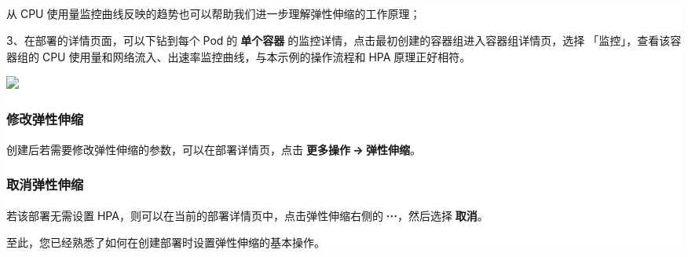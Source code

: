 从 CPU 使用量监控曲线反映的趋势也可以帮助我们进一步理解弹性伸缩的工作原理；

3、在部署的详情页面，可以下钻到每个 Pod 的 **单个容器** 的监控详情，点击最初创建的容器组进入容器组详情页，选择 「监控」，查看该容器组的 CPU 使用量和网络流入、出速率监控曲线，与本示例的操作流程和 HPA 原理正好相符。

![](https://pek3b.qingstor.com/kubesphere-docs/png/20191103001916.png)


### 修改弹性伸缩

创建后若需要修改弹性伸缩的参数，可以在部署详情页，点击 **更多操作 → 弹性伸缩**。

### 取消弹性伸缩

若该部署无需设置 HPA，则可以在当前的部署详情页中，点击弹性伸缩右侧的 **···**，然后选择 **取消**。

至此，您已经熟悉了如何在创建部署时设置弹性伸缩的基本操作。
